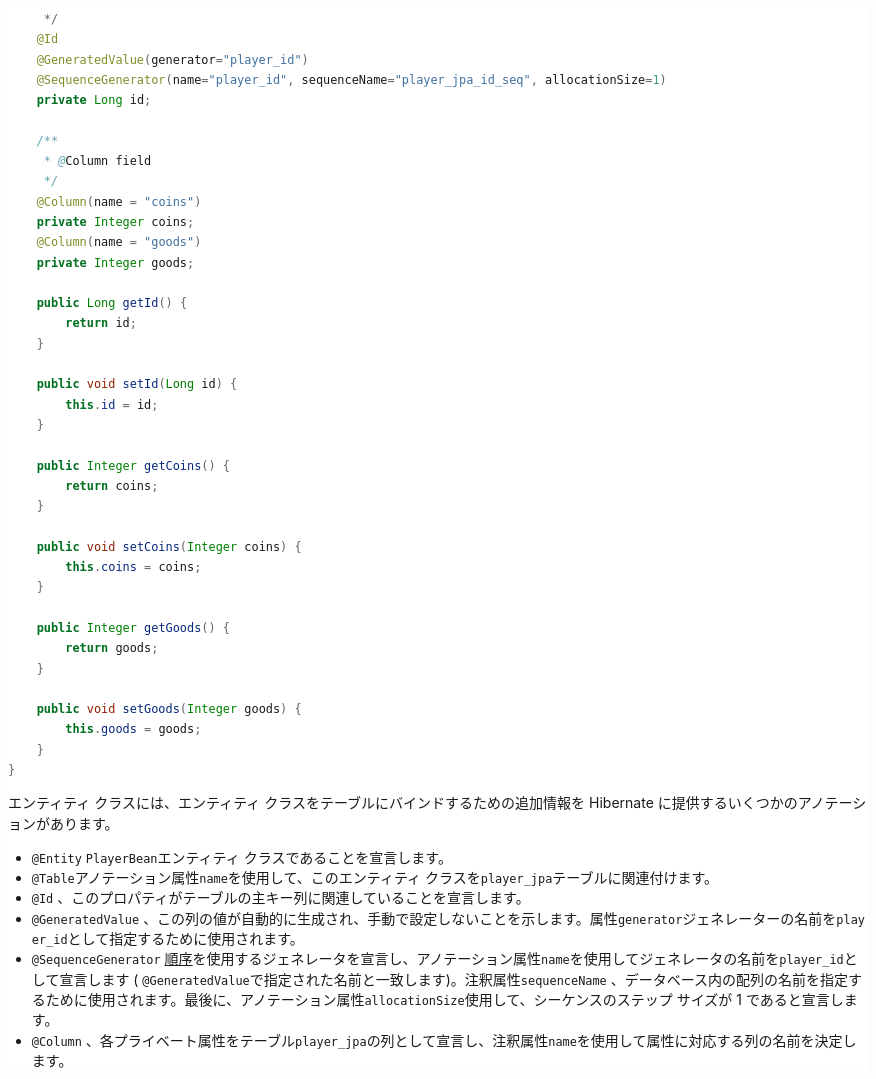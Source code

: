 ```java
     */
    @Id
    @GeneratedValue(generator="player_id")
    @SequenceGenerator(name="player_id", sequenceName="player_jpa_id_seq", allocationSize=1)
    private Long id;

    /**
     * @Column field
     */
    @Column(name = "coins")
    private Integer coins;
    @Column(name = "goods")
    private Integer goods;

    public Long getId() {
        return id;
    }

    public void setId(Long id) {
        this.id = id;
    }

    public Integer getCoins() {
        return coins;
    }

    public void setCoins(Integer coins) {
        this.coins = coins;
    }

    public Integer getGoods() {
        return goods;
    }

    public void setGoods(Integer goods) {
        this.goods = goods;
    }
}
```

エンティティ クラスには、エンティティ クラスをテーブルにバインドするための追加情報を Hibernate に提供するいくつかのアノテーションがあります。

-   `@Entity` `PlayerBean`エンティティ クラスであることを宣言します。
-   `@Table`アノテーション属性`name`を使用して、このエンティティ クラスを`player_jpa`テーブルに関連付けます。
-   `@Id` 、このプロパティがテーブルの主キー列に関連していることを宣言します。
-   `@GeneratedValue` 、この列の値が自動的に生成され、手動で設定しないことを示します。属性`generator`ジェネレーターの名前を`player_id`として指定するために使用されます。
-   `@SequenceGenerator` [順序](/sql-statements/sql-statement-create-sequence.md)を使用するジェネレータを宣言し、アノテーション属性`name`を使用してジェネレータの名前を`player_id`として宣言します ( `@GeneratedValue`で指定された名前と一致します)。注釈属性`sequenceName` 、データベース内の配列の名前を指定するために使用されます。最後に、アノテーション属性`allocationSize`使用して、シーケンスのステップ サイズが 1 であると宣言します。
-   `@Column` 、各プライベート属性をテーブル`player_jpa`の列として宣言し、注釈属性`name`を使用して属性に対応する列の名前を決定します。
